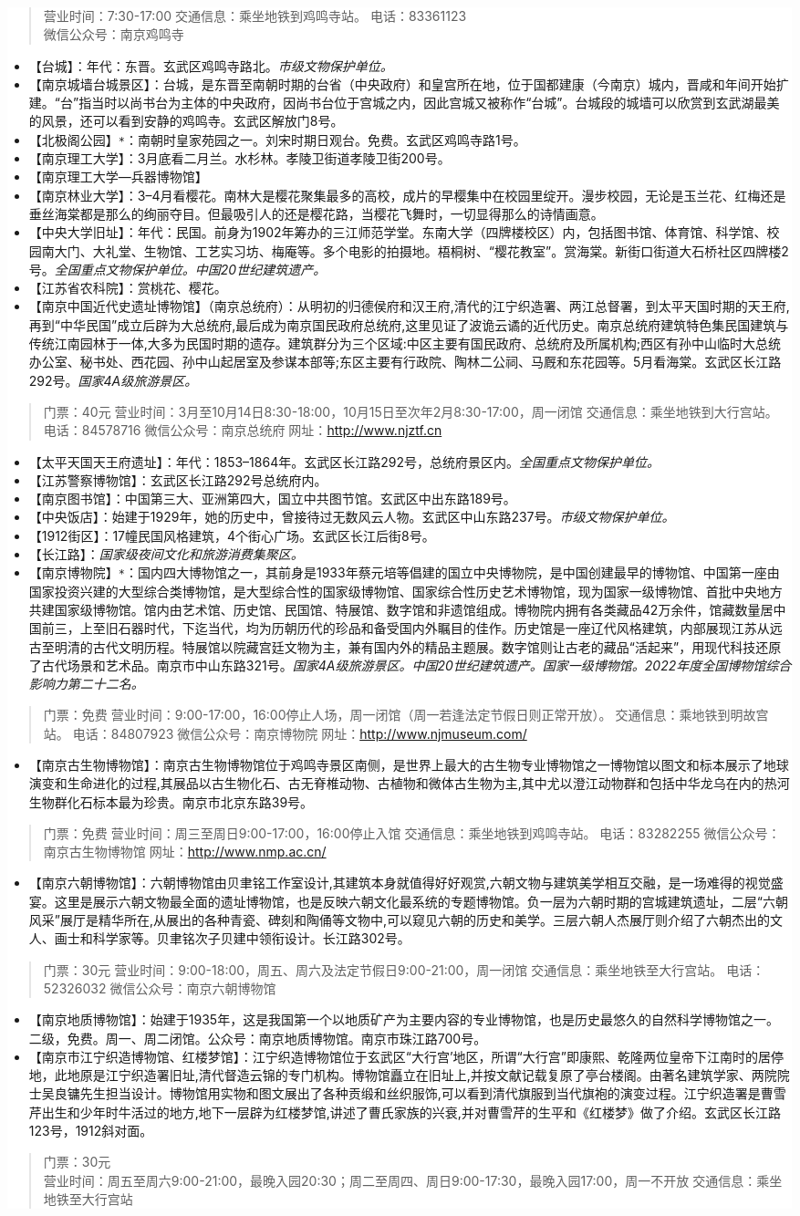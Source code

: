 > 营业时间：7:30-17:00
> 交通信息：乘坐地铁到鸡鸣寺站。
> 电话：83361123  
> 微信公众号：南京鸡鸣寺
* 【台城】：年代：东晋。玄武区鸡鸣寺路北。*市级文物保护单位。*  
* 【南京城墙台城景区】：台城，是东晋至南朝时期的台省（中央政府）和皇宫所在地，位于国都建康（今南京）城内，晋咸和年间开始扩建。“台”指当时以尚书台为主体的中央政府，因尚书台位于宫城之内，因此宫城又被称作“台城”。台城段的城墙可以欣赏到玄武湖最美的风景，还可以看到安静的鸡鸣寺。玄武区解放门8号。  
* 【北极阁公园】`*`：南朝时皇家苑园之一。刘宋时期日观台。免费。玄武区鸡鸣寺路1号。  
* 【南京理工大学】：3月底看二月兰。水杉林。孝陵卫街道孝陵卫街200号。  
* 【南京理工大学—兵器博物馆】  
* 【南京林业大学】：3–4月看樱花。南林大是樱花聚集最多的高校，成片的早樱集中在校园里绽开。漫步校园，无论是玉兰花、红梅还是垂丝海棠都是那么的绚丽夺目。但最吸引人的还是樱花路，当樱花飞舞时，一切显得那么的诗情画意。  
* 【中央大学旧址】：年代：民国。前身为1902年筹办的三江师范学堂。东南大学（四牌楼校区）内，包括图书馆、体育馆、科学馆、校园南大门、大礼堂、生物馆、工艺实习坊、梅庵等。多个电影的拍摄地。梧桐树、“樱花教室”。赏海棠。新街口街道大石桥社区四牌楼2号。*全国重点文物保护单位。中国20世纪建筑遗产。*  
* 【江苏省农科院】：赏桃花、樱花。  
* 【南京中国近代史遗址博物馆】（南京总统府）：从明初的归德侯府和汉王府,清代的江宁织造署、两江总督署，到太平天国时期的天王府,再到“中华民国”成立后辟为大总统府,最后成为南京国民政府总统府,这里见证了波诡云谲的近代历史。南京总统府建筑特色集民国建筑与传统江南园林于一体,大多为民国时期的遗存。建筑群分为三个区域:中区主要有国民政府、总统府及所属机构;西区有孙中山临时大总统办公室、秘书处、西花园、孙中山起居室及参谋本部等;东区主要有行政院、陶林二公祠、马厩和东花园等。5月看海棠。玄武区长江路292号。*国家4A级旅游景区。*    
> 门票：40元
> 营业时间：3月至10月14日8:30-18:00，10月15日至次年2月8:30-17:00，周一闭馆
> 交通信息：乘坐地铁到大行宫站。
> 电话：84578716
> 微信公众号：南京总统府
> 网址：<a href="http://www.njztf.cn" target="_blank">http://www.njztf.cn</a> 
* 【太平天国天王府遗址】：年代：1853–1864年。玄武区长江路292号，总统府景区内。*全国重点文物保护单位。*  
* 【江苏警察博物馆】：玄武区长江路292号总统府内。  
* 【南京图书馆】：中国第三大、亚洲第四大，国立中共图节馆。玄武区中出东路189号。  
* 【中央饭店】：始建于1929年，她的历史中，曾接待过无数风云人物。玄武区中山东路237号。*市级文物保护单位。*  
* 【1912街区】：17幢民国风格建筑，4个街心广场。玄武区长江后街8号。  
* 【长江路】：*国家级夜间文化和旅游消费集聚区。*  
* 【南京博物院】`*`：国内四大博物馆之一，其前身是1933年蔡元培等倡建的国立中央博物院，是中国创建最早的博物馆、中国第一座由国家投资兴建的大型综合类博物馆，是大型综合性的国家级博物馆、国家综合性历史艺术博物馆，现为国家一级博物馆、首批中央地方共建国家级博物馆。馆内由艺术馆、历史馆、民国馆、特展馆、数字馆和非遗馆组成。博物院内拥有各类藏品42万余件，馆藏数量居中国前三，上至旧石器时代，下迄当代，均为历朝历代的珍品和备受国内外瞩目的佳作。历史馆是一座辽代风格建筑，内部展现江苏从远古至明清的古代文明历程。特展馆以院藏宫廷文物为主，兼有国内外的精品主题展。数字馆则让古老的藏品“活起来”，用现代科技还原了古代场景和艺术品。南京市中山东路321号。*国家4A级旅游景区。中国20世纪建筑遗产。国家一级博物馆。2022年度全国博物馆综合影响力第二十二名。*    
> 门票：免费
> 营业时间：9:00-17:00，16:00停止人场，周一闭馆（周一若逢法定节假日则正常开放）。
> 交通信息：乘地铁到明故宫站。
> 电话：84807923
> 微信公众号：南京博物院
> 网址：<a href="http://www.njmuseum.com" target="_blank">http://www.njmuseum.com/</a> 
* 【南京古生物博物馆】：南京古生物博物馆位于鸡鸣寺景区南侧，是世界上最大的古生物专业博物馆之一博物馆以图文和标本展示了地球演变和生命进化的过程,其展品以古生物化石、古无脊椎动物、古植物和微体古生物为主,其中尤以澄江动物群和包括中华龙乌在内的热河生物群化石标本最为珍贵。南京市北京东路39号。    
> 门票：免费
> 营业时间：周三至周日9:00-17:00，16:00停止入馆
> 交通信息：乘坐地铁到鸡鸣寺站。
> 电话：83282255
> 微信公众号：南京古生物博物馆
> 网址：<a href="http://www.nmp.ac.cn" target="_blank">http://www.nmp.ac.cn/</a> 
* 【南京六朝博物馆】：六朝博物馆由贝聿铭工作室设计,其建筑本身就值得好好观赏,六朝文物与建筑美学相互交融，是一场难得的视觉盛宴。这里是展示六朝文物最全面的遗址博物馆，也是反映六朝文化最系统的专题博物馆。负一层为六朝时期的宫城建筑遗址，二层“六朝风采”展厅是精华所在,从展出的各种青瓷、碑刻和陶俑等文物中,可以窥见六朝的历史和美学。三层六朝人杰展厅则介绍了六朝杰出的文人、画士和科学家等。贝聿铭次子贝建中领衔设计。长江路302号。   
> 门票：30元
> 营业时间：9:00-18:00，周五、周六及法定节假日9:00-21:00，周一闭馆
> 交通信息：乘坐地铁至大行宫站。
> 电话：52326032
> 微信公众号：南京六朝博物馆 
* 【南京地质博物馆】：始建于1935年，这是我国第一个以地质矿产为主要内容的专业博物馆，也是历史最悠久的自然科学博物馆之一。二级，免费。周一、周二闭馆。公众号：南京地质博物馆。南京市珠江路700号。  
* 【南京市江宁织造博物馆、红楼梦馆】：江宁织造博物馆位于玄武区“大行宫’地区，所谓“大行宫”即康熙、乾隆两位皇帝下江南时的居停地，此地原是江宁织造署旧址,清代督造云锦的专门机构。博物馆矗立在旧址上,并按文献记载复原了亭台楼阁。由著名建筑学家、两院院士吴良镛先生担当设计。博物馆用实物和图文展出了各种贡缎和丝织服饰,可以看到清代旗服到当代旗袍的演变过程。江宁织造署是曹雪芹出生和少年时牛活过的地方,地下一层辟为红楼梦馆,讲述了曹氏家族的兴衰,并对曹雪芹的生平和《红楼梦》做了介绍。玄武区长江路123号，1912斜对面。    
> 门票：30元  
> 营业时间：周五至周六9:00-21:00，最晚入园20:30；周二至周四、周日9:00-17:30，最晚入园17:00，周一不开放
> 交通信息：乘坐地铁至大行宫站